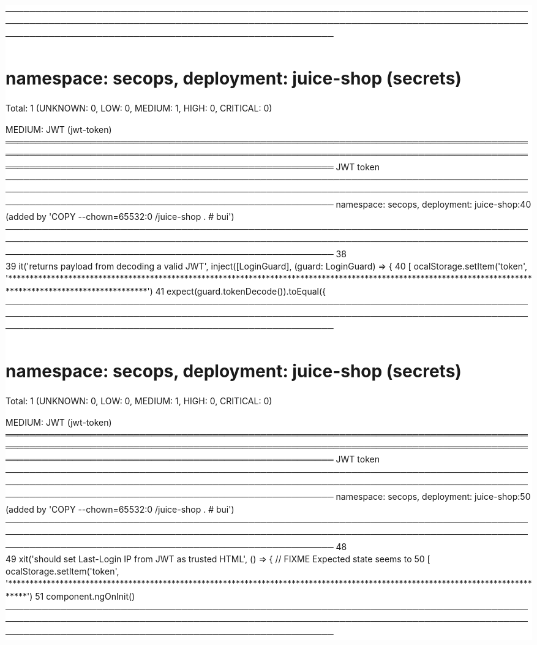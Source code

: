 ──────────────────────────────────────────────────────────────────────────────────────────────────────────────────────────────────────────────────────────────────────────────────────────────────────────────────────────────────



namespace: secops, deployment: juice-shop (secrets)
===================================================
Total: 1 (UNKNOWN: 0, LOW: 0, MEDIUM: 1, HIGH: 0, CRITICAL: 0)

MEDIUM: JWT (jwt-token)
══════════════════════════════════════════════════════════════════════════════════════════════════════════════════════════════════════════════════════════════════════════════════════════════════════════════════════════════════
JWT token
──────────────────────────────────────────────────────────────────────────────────────────────────────────────────────────────────────────────────────────────────────────────────────────────────────────────────────────────────
 namespace: secops, deployment: juice-shop:40 (added by 'COPY --chown=65532:0 /juice-shop . # bui')
──────────────────────────────────────────────────────────────────────────────────────────────────────────────────────────────────────────────────────────────────────────────────────────────────────────────────────────────────
  38   
  39     it('returns payload from decoding a valid JWT', inject([LoginGuard], (guard: LoginGuard) => {
  40 [ ocalStorage.setItem('token', '***********************************************************************************************************************************************************')
  41       expect(guard.tokenDecode()).toEqual({
──────────────────────────────────────────────────────────────────────────────────────────────────────────────────────────────────────────────────────────────────────────────────────────────────────────────────────────────────



namespace: secops, deployment: juice-shop (secrets)
===================================================
Total: 1 (UNKNOWN: 0, LOW: 0, MEDIUM: 1, HIGH: 0, CRITICAL: 0)

MEDIUM: JWT (jwt-token)
══════════════════════════════════════════════════════════════════════════════════════════════════════════════════════════════════════════════════════════════════════════════════════════════════════════════════════════════════
JWT token
──────────────────────────────────────────────────────────────────────────────────────────────────────────────────────────────────────────────────────────────────────────────────────────────────────────────────────────────────
 namespace: secops, deployment: juice-shop:50 (added by 'COPY --chown=65532:0 /juice-shop . # bui')
──────────────────────────────────────────────────────────────────────────────────────────────────────────────────────────────────────────────────────────────────────────────────────────────────────────────────────────────────
  48   
  49     xit('should set Last-Login IP from JWT as trusted HTML', () => { // FIXME Expected state seems to 
  50 [ ocalStorage.setItem('token', '*******************************************************************************************************************************')
  51       component.ngOnInit()
──────────────────────────────────────────────────────────────────────────────────────────────────────────────────────────────────────────────────────────────────────────────────────────────────────────────────────────────────
